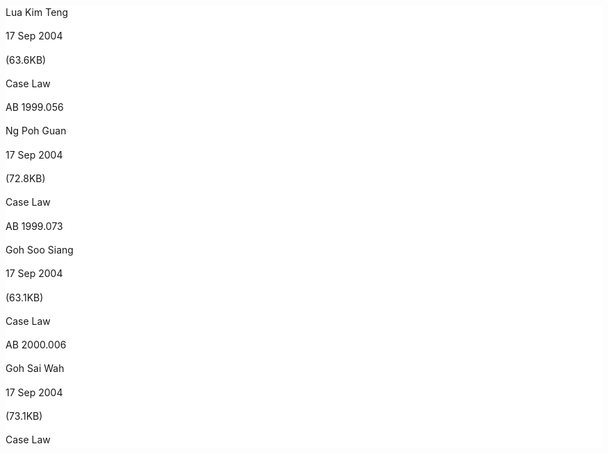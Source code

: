 <p>Lua Kim Teng</p>
</td>
<td rowspan="1" colspan="1">
<p>17 Sep 2004</p>
</td>
<td rowspan="1" colspan="1">
<p>(63.6KB)</p>
</td>
</tr>
<tr>
<td rowspan="1" colspan="1">
<p>Case Law</p>
</td>
<td rowspan="1" colspan="1">
<p>AB 1999.056</p>
</td>
<td rowspan="1" colspan="1">
<p>Ng Poh Guan</p>
</td>
<td rowspan="1" colspan="1">
<p>17 Sep 2004</p>
</td>
<td rowspan="1" colspan="1">
<p>(72.8KB)</p>
</td>
</tr>
<tr>
<td rowspan="1" colspan="1">
<p>Case Law</p>
</td>
<td rowspan="1" colspan="1">
<p>AB 1999.073</p>
</td>
<td rowspan="1" colspan="1">
<p>Goh Soo Siang</p>
</td>
<td rowspan="1" colspan="1">
<p>17 Sep 2004</p>
</td>
<td rowspan="1" colspan="1">
<p>(63.1KB)</p>
</td>
</tr>
<tr>
<td rowspan="1" colspan="1">
<p>Case Law</p>
</td>
<td rowspan="1" colspan="1">
<p>AB 2000.006</p>
</td>
<td rowspan="1" colspan="1">
<p>Goh Sai Wah</p>
</td>
<td rowspan="1" colspan="1">
<p>17 Sep 2004</p>
</td>
<td rowspan="1" colspan="1">
<p>(73.1KB)</p>
</td>
</tr>
<tr>
<td rowspan="1" colspan="1">
<p>Case Law</p>
</td>